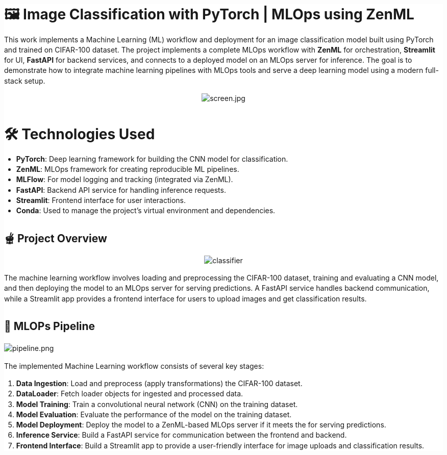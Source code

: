 # 🖼️ Image Classification with PyTorch | MLOps using ZenML
This work implements a Machine Learning (ML) workflow and deployment for an image classification model built using PyTorch and trained on CIFAR-100 dataset. The project implements a complete MLOps workflow with **ZenML** for orchestration, **Streamlit** for UI, **FastAPI** for backend services, and connects to a deployed model on an MLOps server for inference. The goal is to demonstrate how to integrate machine learning pipelines with MLOps tools and serve a deep learning model using a modern full-stack setup.

<p align="center">
  <img src="screen.jpg" alt="screen.jpg"><br>
</p>


# 🛠️ Technologies Used
- **PyTorch**: Deep learning framework for building the CNN model for classification.
- **ZenML**: MLOps framework for creating reproducible ML pipelines.
- **MLFlow**: For model logging and tracking (integrated via ZenML).
- **FastAPI**: Backend API service for handling inference requests.
- **Streamlit**: Frontend interface for user interactions.
- **Conda**: Used to manage the project’s virtual environment and dependencies.

## 🫕 Project Overview

<p align="center">
	<img src="mlflow_classifier.png" alt="classifier"  style="width:60%;"/>
</p>

The machine learning workflow involves loading and preprocessing the CIFAR-100 dataset, training and evaluating a CNN model, and then deploying the model to an MLOps server for serving predictions. A FastAPI service handles backend communication, while a Streamlit app provides a frontend interface for users to upload images and get classification results.

## 🎯 MLOPs Pipeline

![pipeline.png](pipeline.png)

The implemented Machine Learning workflow consists of several key stages:
1. **Data Ingestion**: Load and preprocess (apply transformations) the CIFAR-100 dataset.
2. **DataLoader**: Fetch loader objects for ingested and processed data.
3. **Model Training**: Train a convolutional neural network (CNN) on the training dataset.
4. **Model Evaluation**: Evaluate the performance of the model on the training dataset.
6. **Model Deployment**: Deploy the model to a ZenML-based MLOps server if it meets the  for serving predictions.
7. **Inference Service**: Build a FastAPI service for communication between the frontend and backend.
8. **Frontend Interface**: Build a Streamlit app to provide a user-friendly interface for image uploads and classification results.
